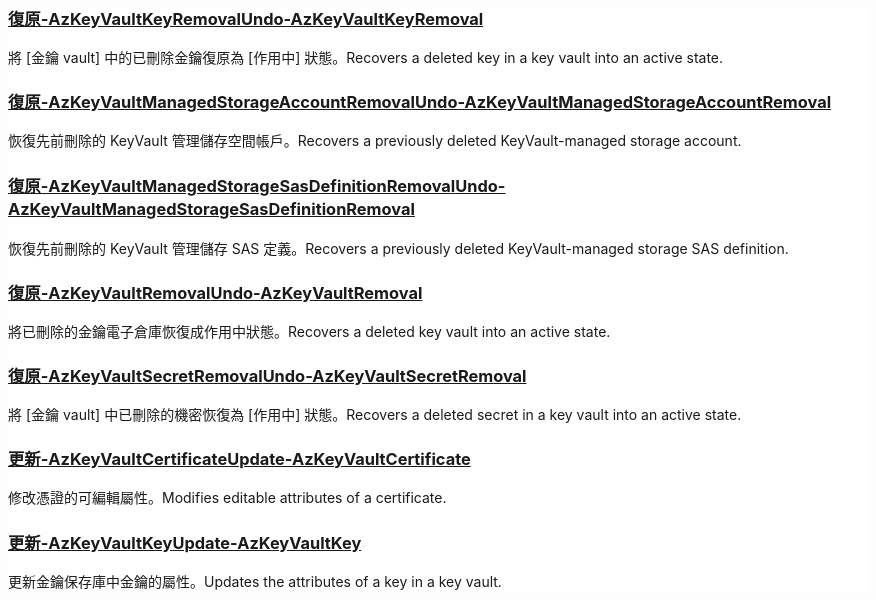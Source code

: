 ### [<span data-ttu-id="b33d9-197">復原-AzKeyVaultKeyRemoval</span><span class="sxs-lookup"><span data-stu-id="b33d9-197">Undo-AzKeyVaultKeyRemoval</span></span>](Undo-AzKeyVaultKeyRemoval.md)
<span data-ttu-id="b33d9-198">將 [金鑰 vault] 中的已刪除金鑰復原為 [作用中] 狀態。</span><span class="sxs-lookup"><span data-stu-id="b33d9-198">Recovers a deleted key in a key vault into an active state.</span></span>

### [<span data-ttu-id="b33d9-199">復原-AzKeyVaultManagedStorageAccountRemoval</span><span class="sxs-lookup"><span data-stu-id="b33d9-199">Undo-AzKeyVaultManagedStorageAccountRemoval</span></span>](Undo-AzKeyVaultManagedStorageAccountRemoval.md)
<span data-ttu-id="b33d9-200">恢復先前刪除的 KeyVault 管理儲存空間帳戶。</span><span class="sxs-lookup"><span data-stu-id="b33d9-200">Recovers a previously deleted KeyVault-managed storage account.</span></span>

### [<span data-ttu-id="b33d9-201">復原-AzKeyVaultManagedStorageSasDefinitionRemoval</span><span class="sxs-lookup"><span data-stu-id="b33d9-201">Undo-AzKeyVaultManagedStorageSasDefinitionRemoval</span></span>](Undo-AzKeyVaultManagedStorageSasDefinitionRemoval.md)
<span data-ttu-id="b33d9-202">恢復先前刪除的 KeyVault 管理儲存 SAS 定義。</span><span class="sxs-lookup"><span data-stu-id="b33d9-202">Recovers a previously deleted KeyVault-managed storage SAS definition.</span></span>

### [<span data-ttu-id="b33d9-203">復原-AzKeyVaultRemoval</span><span class="sxs-lookup"><span data-stu-id="b33d9-203">Undo-AzKeyVaultRemoval</span></span>](Undo-AzKeyVaultRemoval.md)
<span data-ttu-id="b33d9-204">將已刪除的金鑰電子倉庫恢復成作用中狀態。</span><span class="sxs-lookup"><span data-stu-id="b33d9-204">Recovers a deleted key vault into an active state.</span></span>

### [<span data-ttu-id="b33d9-205">復原-AzKeyVaultSecretRemoval</span><span class="sxs-lookup"><span data-stu-id="b33d9-205">Undo-AzKeyVaultSecretRemoval</span></span>](Undo-AzKeyVaultSecretRemoval.md)
<span data-ttu-id="b33d9-206">將 [金鑰 vault] 中已刪除的機密恢復為 [作用中] 狀態。</span><span class="sxs-lookup"><span data-stu-id="b33d9-206">Recovers a deleted secret in a key vault into an active state.</span></span>

### [<span data-ttu-id="b33d9-207">更新-AzKeyVaultCertificate</span><span class="sxs-lookup"><span data-stu-id="b33d9-207">Update-AzKeyVaultCertificate</span></span>](Update-AzKeyVaultCertificate.md)
<span data-ttu-id="b33d9-208">修改憑證的可編輯屬性。</span><span class="sxs-lookup"><span data-stu-id="b33d9-208">Modifies editable attributes of a certificate.</span></span>

### [<span data-ttu-id="b33d9-209">更新-AzKeyVaultKey</span><span class="sxs-lookup"><span data-stu-id="b33d9-209">Update-AzKeyVaultKey</span></span>](Update-AzKeyVaultKey.md)
<span data-ttu-id="b33d9-210">更新金鑰保存庫中金鑰的屬性。</span><span class="sxs-lookup"><span data-stu-id="b33d9-210">Updates the attributes of a key in a key vault.</span></span>
